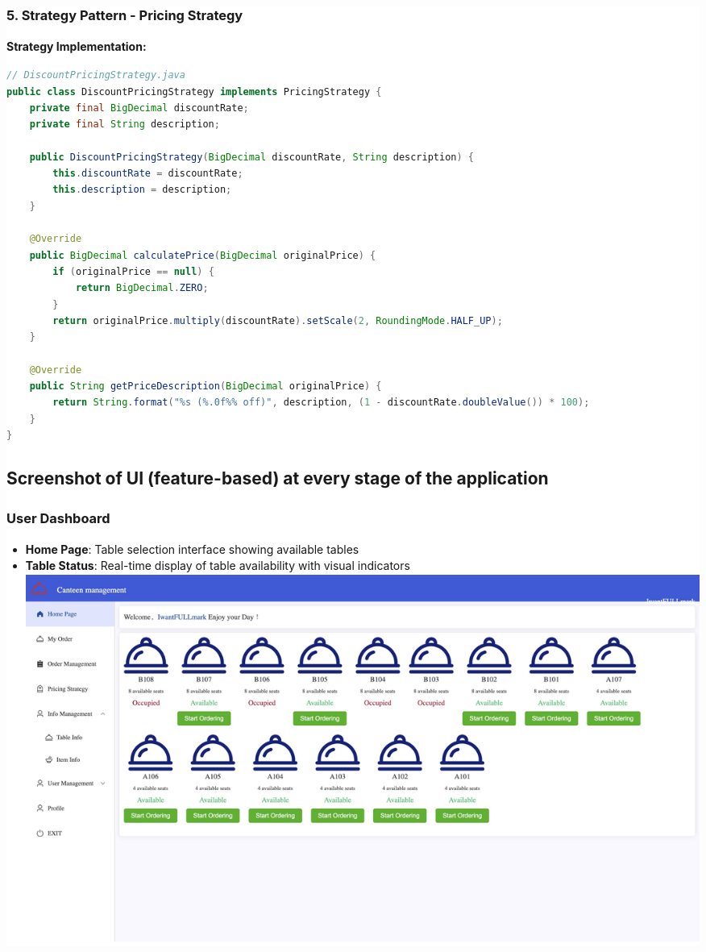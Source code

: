 ### 5. Strategy Pattern - Pricing Strategy

**Strategy Implementation:**
```java
// DiscountPricingStrategy.java
public class DiscountPricingStrategy implements PricingStrategy {
    private final BigDecimal discountRate;
    private final String description;
    
    public DiscountPricingStrategy(BigDecimal discountRate, String description) {
        this.discountRate = discountRate;
        this.description = description;
    }
    
    @Override
    public BigDecimal calculatePrice(BigDecimal originalPrice) {
        if (originalPrice == null) {
            return BigDecimal.ZERO;
        }
        return originalPrice.multiply(discountRate).setScale(2, RoundingMode.HALF_UP);
    }
    
    @Override
    public String getPriceDescription(BigDecimal originalPrice) {
        return String.format("%s (%.0f%% off)", description, (1 - discountRate.doubleValue()) * 100);
    }
}
```




## Screenshot of UI (feature-based) at every stage of the application

### User Dashboard
- **Home Page**: Table selection interface showing available tables
- **Table Status**: Real-time display of table availability with visual indicators
![Homepage](./screenshots/homepage.jpg)
